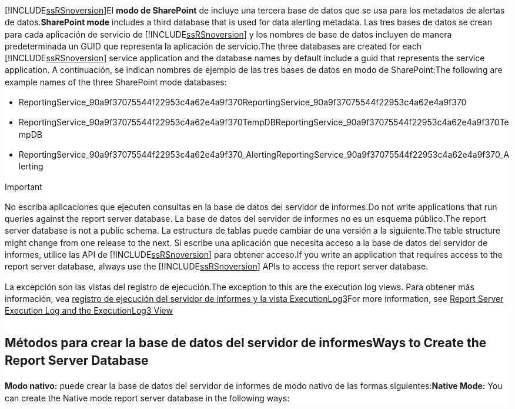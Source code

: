  [!INCLUDE[ssRSnoversion](../../includes/ssrsnoversion-md.md)]<span data-ttu-id="2bd86-108">El **modo de SharePoint** de incluye una tercera base de datos que se usa para los metadatos de alertas de datos.</span><span class="sxs-lookup"><span data-stu-id="2bd86-108">**SharePoint mode** includes a third database that is used for data alerting metadata.</span></span> <span data-ttu-id="2bd86-109">Las tres bases de datos se crean para cada aplicación de servicio de [!INCLUDE[ssRSnoversion](../../includes/ssrsnoversion-md.md)] y los nombres de base de datos incluyen de manera predeterminada un GUID que representa la aplicación de servicio.</span><span class="sxs-lookup"><span data-stu-id="2bd86-109">The three databases are created for each [!INCLUDE[ssRSnoversion](../../includes/ssrsnoversion-md.md)] service application and the database names by default include a guid that represents the service application.</span></span> <span data-ttu-id="2bd86-110">A continuación, se indican nombres de ejemplo de las tres bases de datos en modo de SharePoint:</span><span class="sxs-lookup"><span data-stu-id="2bd86-110">The following are example names of the three SharePoint mode databases:</span></span>  
  
-   <span data-ttu-id="2bd86-111">ReportingService_90a9f37075544f22953c4a62e4a9f370</span><span class="sxs-lookup"><span data-stu-id="2bd86-111">ReportingService_90a9f37075544f22953c4a62e4a9f370</span></span>  
  
-   <span data-ttu-id="2bd86-112">ReportingService_90a9f37075544f22953c4a62e4a9f370TempDB</span><span class="sxs-lookup"><span data-stu-id="2bd86-112">ReportingService_90a9f37075544f22953c4a62e4a9f370TempDB</span></span>  
  
-   <span data-ttu-id="2bd86-113">ReportingService_90a9f37075544f22953c4a62e4a9f370_Alerting</span><span class="sxs-lookup"><span data-stu-id="2bd86-113">ReportingService_90a9f37075544f22953c4a62e4a9f370_Alerting</span></span>  
  
> [!IMPORTANT]  
>  <span data-ttu-id="2bd86-114">No escriba aplicaciones que ejecuten consultas en la base de datos del servidor de informes.</span><span class="sxs-lookup"><span data-stu-id="2bd86-114">Do not write applications that run queries against the report server database.</span></span> <span data-ttu-id="2bd86-115">La base de datos del servidor de informes no es un esquema público.</span><span class="sxs-lookup"><span data-stu-id="2bd86-115">The report server database is not a public schema.</span></span> <span data-ttu-id="2bd86-116">La estructura de tablas puede cambiar de una versión a la siguiente.</span><span class="sxs-lookup"><span data-stu-id="2bd86-116">The table structure might change from one release to the next.</span></span> <span data-ttu-id="2bd86-117">Si escribe una aplicación que necesita acceso a la base de datos del servidor de informes, utilice las API de [!INCLUDE[ssRSnoversion](../../includes/ssrsnoversion-md.md)] para obtener acceso.</span><span class="sxs-lookup"><span data-stu-id="2bd86-117">If you write an application that requires access to the report server database, always use the [!INCLUDE[ssRSnoversion](../../includes/ssrsnoversion-md.md)] APIs to access the report server database.</span></span>  
>   
>  <span data-ttu-id="2bd86-118">La excepción son las vistas del registro de ejecución.</span><span class="sxs-lookup"><span data-stu-id="2bd86-118">The exception to this are the execution log views.</span></span> <span data-ttu-id="2bd86-119">Para obtener más información, vea [registro de ejecución del servidor de informes y la vista ExecutionLog3](../../reporting-services/report-server/report-server-executionlog-and-the-executionlog3-view.md)</span><span class="sxs-lookup"><span data-stu-id="2bd86-119">For more information, see [Report Server Execution Log and the ExecutionLog3 View](../../reporting-services/report-server/report-server-executionlog-and-the-executionlog3-view.md)</span></span>  
  
## <a name="ways-to-create-the-report-server-database"></a><span data-ttu-id="2bd86-120">Métodos para crear la base de datos del servidor de informes</span><span class="sxs-lookup"><span data-stu-id="2bd86-120">Ways to Create the Report Server Database</span></span>  
 <span data-ttu-id="2bd86-121">**Modo nativo:** puede crear la base de datos del servidor de informes de modo nativo de las formas siguientes:</span><span class="sxs-lookup"><span data-stu-id="2bd86-121">**Native Mode:** You can create the Native mode report server database in the following ways:</span></span>  
  